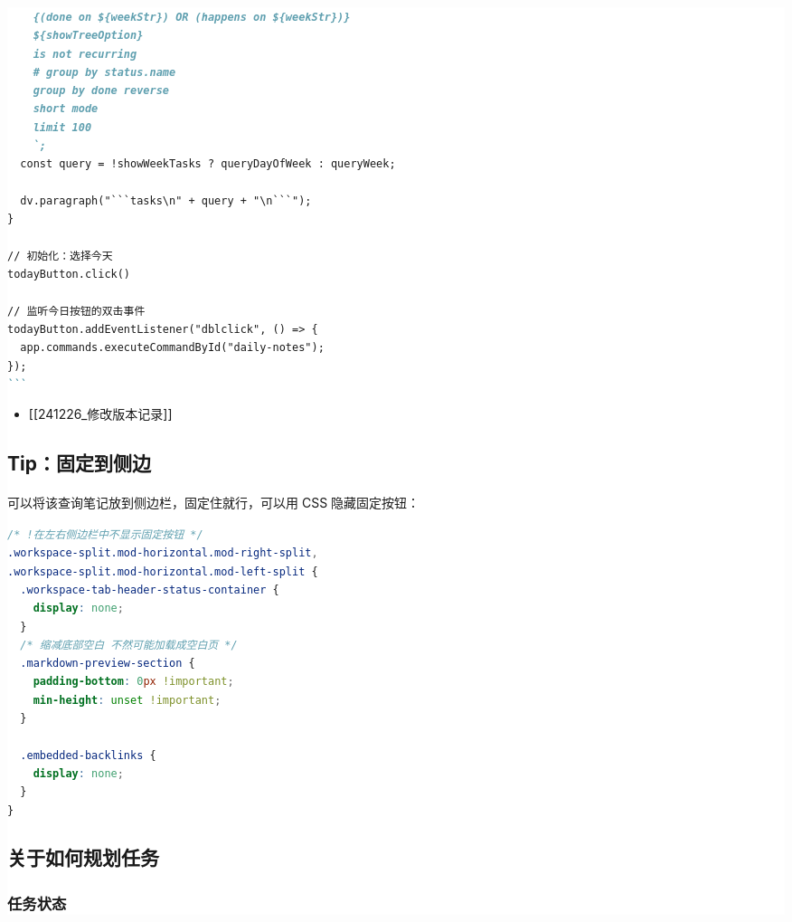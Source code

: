 ````md
    {(done on ${weekStr}) OR (happens on ${weekStr})}
    ${showTreeOption}
    is not recurring
    # group by status.name
    group by done reverse
    short mode
    limit 100
    `;
  const query = !showWeekTasks ? queryDayOfWeek : queryWeek;

  dv.paragraph("```tasks\n" + query + "\n```");
}

// 初始化：选择今天
todayButton.click()

// 监听今日按钮的双击事件
todayButton.addEventListener("dblclick", () => {
  app.commands.executeCommandById("daily-notes");
});
```
````

- [[241226_修改版本记录]]

## Tip：固定到侧边

可以将该查询笔记放到侧边栏，固定住就行，可以用 CSS 隐藏固定按钮：

```css
/* !在左右侧边栏中不显示固定按钮 */  
.workspace-split.mod-horizontal.mod-right-split,  
.workspace-split.mod-horizontal.mod-left-split {  
  .workspace-tab-header-status-container {  
    display: none;  
  }  
  /* 缩减底部空白 不然可能加载成空白页 */  
  .markdown-preview-section {  
    padding-bottom: 0px !important;  
    min-height: unset !important;  
  }  
  
  .embedded-backlinks {  
    display: none;  
  }  
}
```

## 关于如何规划任务

### 任务状态
